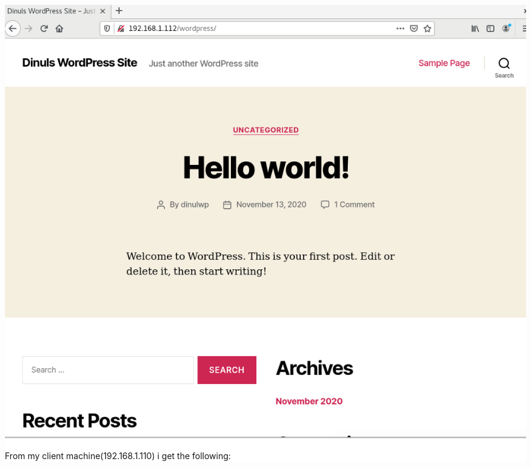 ![WordPress%20Web%20Solution%20ec8e9d39ad394d07b8efd5b04d941110/Untitled%203.png](WordPress%20Web%20Solution%20ec8e9d39ad394d07b8efd5b04d941110/Untitled%203.png)

From my client machine(192.168.1.110) i get the following:

